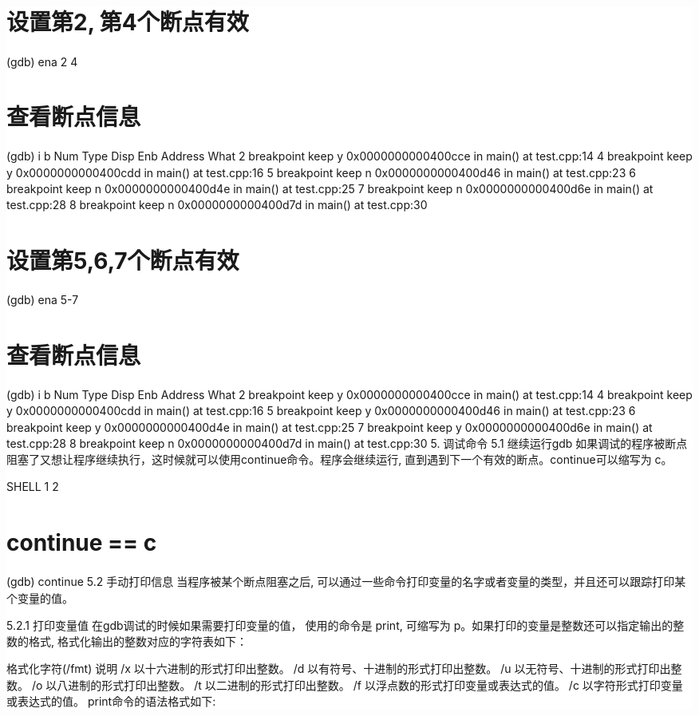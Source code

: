 # 设置第2, 第4个断点有效
(gdb) ena 2 4

# 查看断点信息
(gdb) i b
Num     Type           Disp Enb Address            What
2       breakpoint     keep y   0x0000000000400cce in main() at test.cpp:14
4       breakpoint     keep y   0x0000000000400cdd in main() at test.cpp:16
5       breakpoint     keep n   0x0000000000400d46 in main() at test.cpp:23
6       breakpoint     keep n   0x0000000000400d4e in main() at test.cpp:25
7       breakpoint     keep n   0x0000000000400d6e in main() at test.cpp:28
8       breakpoint     keep n   0x0000000000400d7d in main() at test.cpp:30

# 设置第5,6,7个断点有效
(gdb) ena 5-7

# 查看断点信息
(gdb) i b
Num     Type           Disp Enb Address            What
2       breakpoint     keep y   0x0000000000400cce in main() at test.cpp:14
4       breakpoint     keep y   0x0000000000400cdd in main() at test.cpp:16
5       breakpoint     keep y   0x0000000000400d46 in main() at test.cpp:23
6       breakpoint     keep y   0x0000000000400d4e in main() at test.cpp:25
7       breakpoint     keep y   0x0000000000400d6e in main() at test.cpp:28
8       breakpoint     keep n   0x0000000000400d7d in main() at test.cpp:30
5. 调试命令
5.1 继续运行gdb
如果调试的程序被断点阻塞了又想让程序继续执行，这时候就可以使用continue命令。程序会继续运行, 直到遇到下一个有效的断点。continue可以缩写为 c。

SHELL
1
2
# continue == c
(gdb) continue
5.2 手动打印信息
当程序被某个断点阻塞之后, 可以通过一些命令打印变量的名字或者变量的类型，并且还可以跟踪打印某个变量的值。

5.2.1 打印变量值
在gdb调试的时候如果需要打印变量的值， 使用的命令是 print, 可缩写为 p。如果打印的变量是整数还可以指定输出的整数的格式, 格式化输出的整数对应的字符表如下：

格式化字符(/fmt)	说明
/x	以十六进制的形式打印出整数。
/d	以有符号、十进制的形式打印出整数。
/u	以无符号、十进制的形式打印出整数。
/o	以八进制的形式打印出整数。
/t	以二进制的形式打印出整数。
/f	以浮点数的形式打印变量或表达式的值。
/c	以字符形式打印变量或表达式的值。
print命令的语法格式如下:
